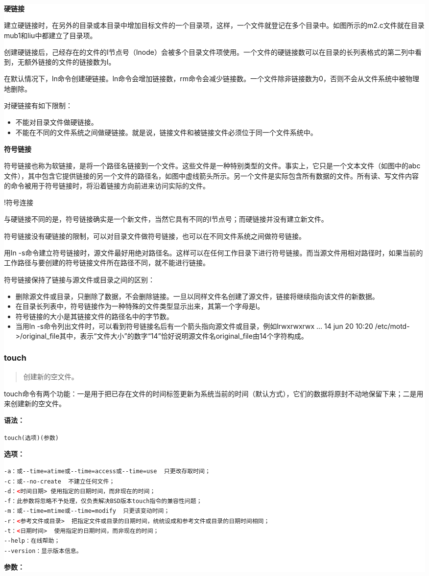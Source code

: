 **硬链接**
           
建立硬链接时，在另外的目录或本目录中增加目标文件的一个目录项，这样，一个文件就登记在多个目录中。如图所示的m2.c文件就在目录mub1和liu中都建立了目录项。
             
创建硬链接后，己经存在的文件的I节点号（Inode）会被多个目录文件项使用。一个文件的硬链接数可以在目录的长列表格式的第二列中看到，无额外链接的文件的链接数为l。
                 
在默认情况下，ln命令创建硬链接。ln命令会增加链接数，rm命令会减少链接数。一个文件除非链接数为0，否则不会从文件系统中被物理地删除。
             
对硬链接有如下限制：
                 
- 不能对目录文件做硬链接。
- 不能在不同的文件系统之间做硬链接。就是说，链接文件和被链接文件必须位于同一个文件系统中。
            
**符号链接**
            
符号链接也称为软链接，是将一个路径名链接到一个文件。这些文件是一种特别类型的文件。事实上，它只是一个文本文件（如图中的abc文件），其中包含它提供链接的另一个文件的路径名，如图中虚线箭头所示。另一个文件是实际包含所有数据的文件。所有读、写文件内容的命令被用于符号链接时，将沿着链接方向前进来访问实际的文件。
              
!符号连接
           
与硬链接不同的是，符号链接确实是一个新文件，当然它具有不同的I节点号；而硬链接并没有建立新文件。
                
符号链接没有硬链接的限制，可以对目录文件做符号链接，也可以在不同文件系统之间做符号链接。
           
用ln -s命令建立符号链接时，源文件最好用绝对路径名。这样可以在任何工作目录下进行符号链接。而当源文件用相对路径时，如果当前的工作路径与要创建的符号链接文件所在路径不同，就不能进行链接。
               
符号链接保持了链接与源文件或目录之间的区别：
           
- 删除源文件或目录，只删除了数据，不会删除链接。一旦以同样文件名创建了源文件，链接将继续指向该文件的新数据。
- 在目录长列表中，符号链接作为一种特殊的文件类型显示出来，其第一个字母是l。
- 符号链接的大小是其链接文件的路径名中的字节数。
- 当用ln -s命令列出文件时，可以看到符号链接名后有一个箭头指向源文件或目录，例如lrwxrwxrwx … 14 jun 20 10:20 /etc/motd->/original_file其中，表示“文件大小”的数字“14”恰好说明源文件名original_file由14个字符构成。
          
###  touch
>创建新的空文件。
          
touch命令有两个功能：一是用于把已存在文件的时间标签更新为系统当前的时间（默认方式），它们的数据将原封不动地保留下来；二是用来创建新的空文件。
           
**语法：**
          
```html
touch(选项)(参数)
```
          
**选项：**
         
```html
-a：或--time=atime或--time=access或--time=use  只更改存取时间；
-c：或--no-create  不建立任何文件；
-d：<时间日期> 使用指定的日期时间，而非现在的时间；
-f：此参数将忽略不予处理，仅负责解决BSD版本touch指令的兼容性问题；
-m：或--time=mtime或--time=modify  只更该变动时间；
-r：<参考文件或目录>  把指定文件或目录的日期时间，统统设成和参考文件或目录的日期时间相同；
-t：<日期时间>  使用指定的日期时间，而非现在的时间；
--help：在线帮助；
--version：显示版本信息。
```
           
**参数：**
          